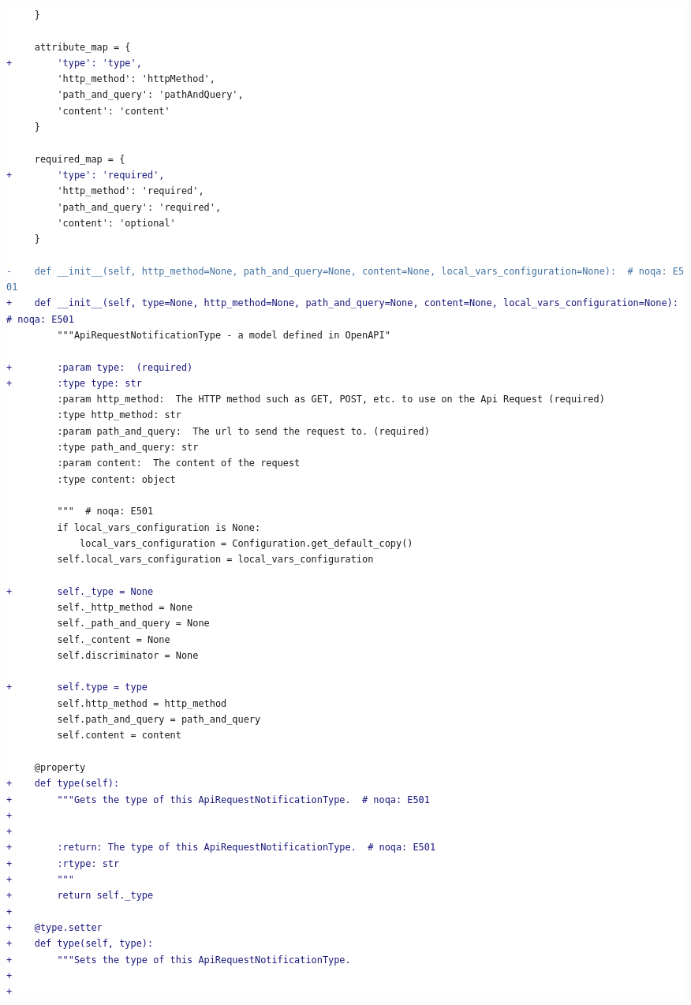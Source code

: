 ```diff
     }
 
     attribute_map = {
+        'type': 'type',
         'http_method': 'httpMethod',
         'path_and_query': 'pathAndQuery',
         'content': 'content'
     }
 
     required_map = {
+        'type': 'required',
         'http_method': 'required',
         'path_and_query': 'required',
         'content': 'optional'
     }
 
-    def __init__(self, http_method=None, path_and_query=None, content=None, local_vars_configuration=None):  # noqa: E501
+    def __init__(self, type=None, http_method=None, path_and_query=None, content=None, local_vars_configuration=None):  # noqa: E501
         """ApiRequestNotificationType - a model defined in OpenAPI"
         
+        :param type:  (required)
+        :type type: str
         :param http_method:  The HTTP method such as GET, POST, etc. to use on the Api Request (required)
         :type http_method: str
         :param path_and_query:  The url to send the request to. (required)
         :type path_and_query: str
         :param content:  The content of the request
         :type content: object
 
         """  # noqa: E501
         if local_vars_configuration is None:
             local_vars_configuration = Configuration.get_default_copy()
         self.local_vars_configuration = local_vars_configuration
 
+        self._type = None
         self._http_method = None
         self._path_and_query = None
         self._content = None
         self.discriminator = None
 
+        self.type = type
         self.http_method = http_method
         self.path_and_query = path_and_query
         self.content = content
 
     @property
+    def type(self):
+        """Gets the type of this ApiRequestNotificationType.  # noqa: E501
+
+
+        :return: The type of this ApiRequestNotificationType.  # noqa: E501
+        :rtype: str
+        """
+        return self._type
+
+    @type.setter
+    def type(self, type):
+        """Sets the type of this ApiRequestNotificationType.
+
+
```